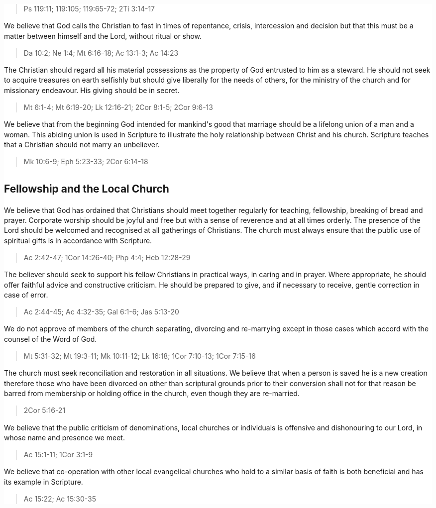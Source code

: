  > Ps 119:11; 119:105; 119:65-72; 2Ti 3:14-17


We believe that God calls the Christian to fast in times of repentance, crisis, intercession and decision but that this must be a matter between himself and the Lord, without ritual or show.

 > Da 10:2; Ne 1:4; Mt 6:16-18; Ac 13:1-3; Ac 14:23


The Christian should regard all his material possessions as the property of God entrusted to him as a steward. He should not seek to acquire treasures on earth selfishly but should give liberally for the needs of others, for the ministry of the church and for missionary endeavour. His giving should be in secret.

 > Mt 6:1-4; Mt 6:19-20; Lk 12:16-21; 2Cor 8:1-5; 2Cor 9:6-13


We believe that from the beginning God intended for mankind's good that marriage should be a lifelong union of a man and a woman. This abiding union is used in Scripture to illustrate the holy relationship between Christ and his church. Scripture teaches that a Christian should not marry an unbeliever.

 > Mk 10:6-9; Eph 5:23-33; 2Cor 6:14-18


## Fellowship and the Local Church

We believe that God has ordained that Christians should meet together regularly for teaching, fellowship, breaking of bread and prayer. Corporate worship should be joyful and free but with a sense of reverence and at all times orderly. The presence of the Lord should be welcomed and recognised at all gatherings of Christians. The church must always ensure that the public use of spiritual gifts is in accordance with Scripture.

 > Ac 2:42-47; 1Cor 14:26-40; Php 4:4; Heb 12:28-29


The believer should seek to support his fellow Christians in practical ways, in caring and in prayer. Where appropriate, he should offer faithful advice and constructive criticism. He should be prepared to give, and if necessary to receive, gentle correction in case of error.

 > Ac 2:44-45; Ac 4:32-35; Gal 6:1-6; Jas 5:13-20


We do not approve of members of the church separating, divorcing and re-marrying except in those cases which accord with the counsel of the Word of God.

 > Mt 5:31-32; Mt 19:3-11; Mk 10:11-12; Lk 16:18; 1Cor 7:10-13; 1Cor 7:15-16


The church must seek reconciliation and restoration in all situations. We believe that when a person is saved he is a new creation therefore those who have been divorced on other than scriptural grounds prior to their conversion shall not for that reason be barred from membership or holding office in the church, even though they are re-married.

 > 2Cor 5:16-21


We believe that the public criticism of denominations, local churches or individuals is offensive and dishonouring to our Lord, in whose name and presence we meet.

 > Ac 15:1-11; 1Cor 3:1-9


We believe that co-operation with other local evangelical churches who hold to a similar basis of faith is both beneficial and has its example in Scripture.

 > Ac 15:22; Ac 15:30-35

